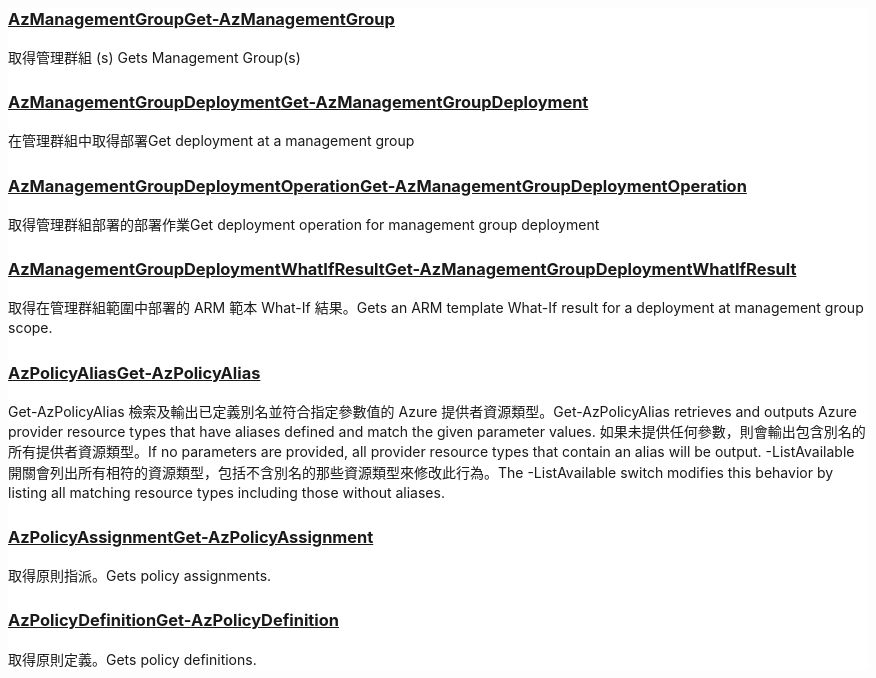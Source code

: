 ### [<span data-ttu-id="23f8a-145">AzManagementGroup</span><span class="sxs-lookup"><span data-stu-id="23f8a-145">Get-AzManagementGroup</span></span>](Get-AzManagementGroup.md)
<span data-ttu-id="23f8a-146">取得管理群組 (s) </span><span class="sxs-lookup"><span data-stu-id="23f8a-146">Gets Management Group(s)</span></span>

### [<span data-ttu-id="23f8a-147">AzManagementGroupDeployment</span><span class="sxs-lookup"><span data-stu-id="23f8a-147">Get-AzManagementGroupDeployment</span></span>](Get-AzManagementGroupDeployment.md)
<span data-ttu-id="23f8a-148">在管理群組中取得部署</span><span class="sxs-lookup"><span data-stu-id="23f8a-148">Get deployment at a management group</span></span>

### [<span data-ttu-id="23f8a-149">AzManagementGroupDeploymentOperation</span><span class="sxs-lookup"><span data-stu-id="23f8a-149">Get-AzManagementGroupDeploymentOperation</span></span>](Get-AzManagementGroupDeploymentOperation.md)
<span data-ttu-id="23f8a-150">取得管理群組部署的部署作業</span><span class="sxs-lookup"><span data-stu-id="23f8a-150">Get deployment operation for management group deployment</span></span>

### [<span data-ttu-id="23f8a-151">AzManagementGroupDeploymentWhatIfResult</span><span class="sxs-lookup"><span data-stu-id="23f8a-151">Get-AzManagementGroupDeploymentWhatIfResult</span></span>](Get-AzManagementGroupDeploymentWhatIfResult.md)
<span data-ttu-id="23f8a-152">取得在管理群組範圍中部署的 ARM 範本 What-If 結果。</span><span class="sxs-lookup"><span data-stu-id="23f8a-152">Gets an ARM template What-If result for a deployment at management group scope.</span></span> 

### [<span data-ttu-id="23f8a-153">AzPolicyAlias</span><span class="sxs-lookup"><span data-stu-id="23f8a-153">Get-AzPolicyAlias</span></span>](Get-AzPolicyAlias.md)
<span data-ttu-id="23f8a-154">Get-AzPolicyAlias 檢索及輸出已定義別名並符合指定參數值的 Azure 提供者資源類型。</span><span class="sxs-lookup"><span data-stu-id="23f8a-154">Get-AzPolicyAlias retrieves and outputs Azure provider resource types that have aliases defined and match the given parameter values.</span></span> <span data-ttu-id="23f8a-155">如果未提供任何參數，則會輸出包含別名的所有提供者資源類型。</span><span class="sxs-lookup"><span data-stu-id="23f8a-155">If no parameters are provided, all provider resource types that contain an alias will be output.</span></span>
<span data-ttu-id="23f8a-156">-ListAvailable 開關會列出所有相符的資源類型，包括不含別名的那些資源類型來修改此行為。</span><span class="sxs-lookup"><span data-stu-id="23f8a-156">The -ListAvailable switch modifies this behavior by listing all matching resource types including those without aliases.</span></span>

### [<span data-ttu-id="23f8a-157">AzPolicyAssignment</span><span class="sxs-lookup"><span data-stu-id="23f8a-157">Get-AzPolicyAssignment</span></span>](Get-AzPolicyAssignment.md)
<span data-ttu-id="23f8a-158">取得原則指派。</span><span class="sxs-lookup"><span data-stu-id="23f8a-158">Gets policy assignments.</span></span>

### [<span data-ttu-id="23f8a-159">AzPolicyDefinition</span><span class="sxs-lookup"><span data-stu-id="23f8a-159">Get-AzPolicyDefinition</span></span>](Get-AzPolicyDefinition.md)
<span data-ttu-id="23f8a-160">取得原則定義。</span><span class="sxs-lookup"><span data-stu-id="23f8a-160">Gets policy definitions.</span></span>
